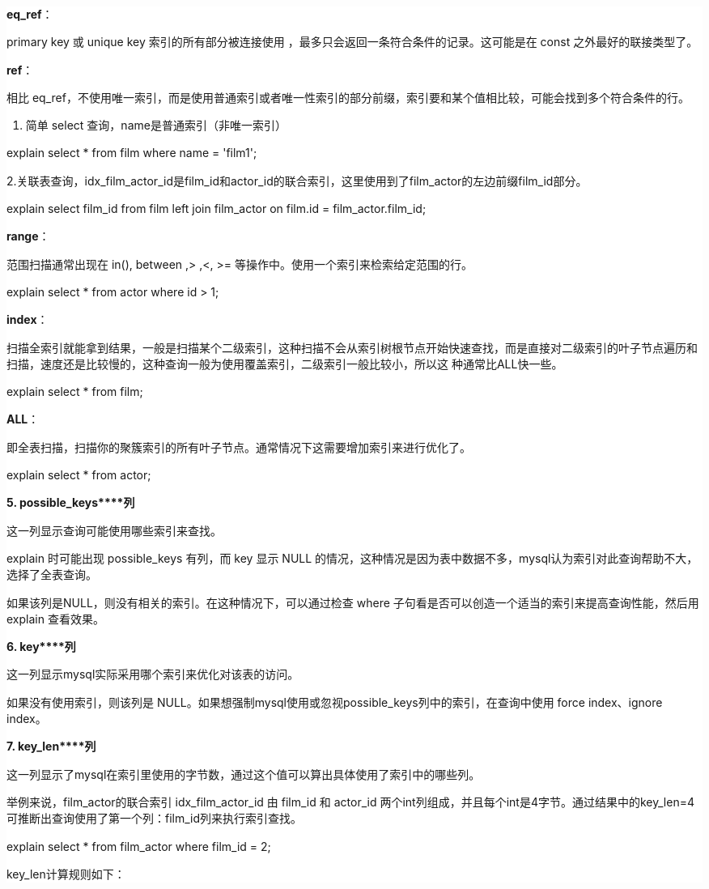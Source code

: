 **eq_ref**：

primary key 或 unique key 索引的所有部分被连接使用 ，最多只会返回一条符合条件的记录。这可能是在 const 之外最好的联接类型了。

**ref**：

相比 eq_ref，不使用唯一索引，而是使用普通索引或者唯一性索引的部分前缀，索引要和某个值相比较，可能会找到多个符合条件的行。

1. 简单 select 查询，name是普通索引（非唯一索引）

explain select * from film
where name = 'film1';

2.关联表查询，idx_film_actor_id是film_id和actor_id的联合索引，这里使用到了film_actor的左边前缀film_id部分。

explain select film_id from
film left join film_actor on film.id = film_actor.film_id;

**range**：

范围扫描通常出现在 in(), between ,> ,<, >= 等操作中。使用一个索引来检索给定范围的行。

explain select * from actor
where id > 1;

**index**：

扫描全索引就能拿到结果，一般是扫描某个二级索引，这种扫描不会从索引树根节点开始快速查找，而是直接对二级索引的叶子节点遍历和扫描，速度还是比较慢的，这种查询一般为使用覆盖索引，二级索引一般比较小，所以这 种通常比ALL快一些。

explain select * from film;

**ALL**：

即全表扫描，扫描你的聚簇索引的所有叶子节点。通常情况下这需要增加索引来进行优化了。

explain select * from
actor;

**5. possible_keys****列**

这一列显示查询可能使用哪些索引来查找。

explain 时可能出现 possible_keys 有列，而 key 显示 NULL 的情况，这种情况是因为表中数据不多，mysql认为索引对此查询帮助不大，选择了全表查询。

如果该列是NULL，则没有相关的索引。在这种情况下，可以通过检查 where 子句看是否可以创造一个适当的索引来提高查询性能，然后用 explain 查看效果。

**6. key****列**

这一列显示mysql实际采用哪个索引来优化对该表的访问。

如果没有使用索引，则该列是 NULL。如果想强制mysql使用或忽视possible_keys列中的索引，在查询中使用 force index、ignore index。

**7. key_len****列**

这一列显示了mysql在索引里使用的字节数，通过这个值可以算出具体使用了索引中的哪些列。

举例来说，film_actor的联合索引 idx_film_actor_id 由 film_id 和 actor_id 两个int列组成，并且每个int是4字节。通过结果中的key_len=4可推断出查询使用了第一个列：film_id列来执行索引查找。

explain select * from film_actor where film_id = 2;

key_len计算规则如下：
